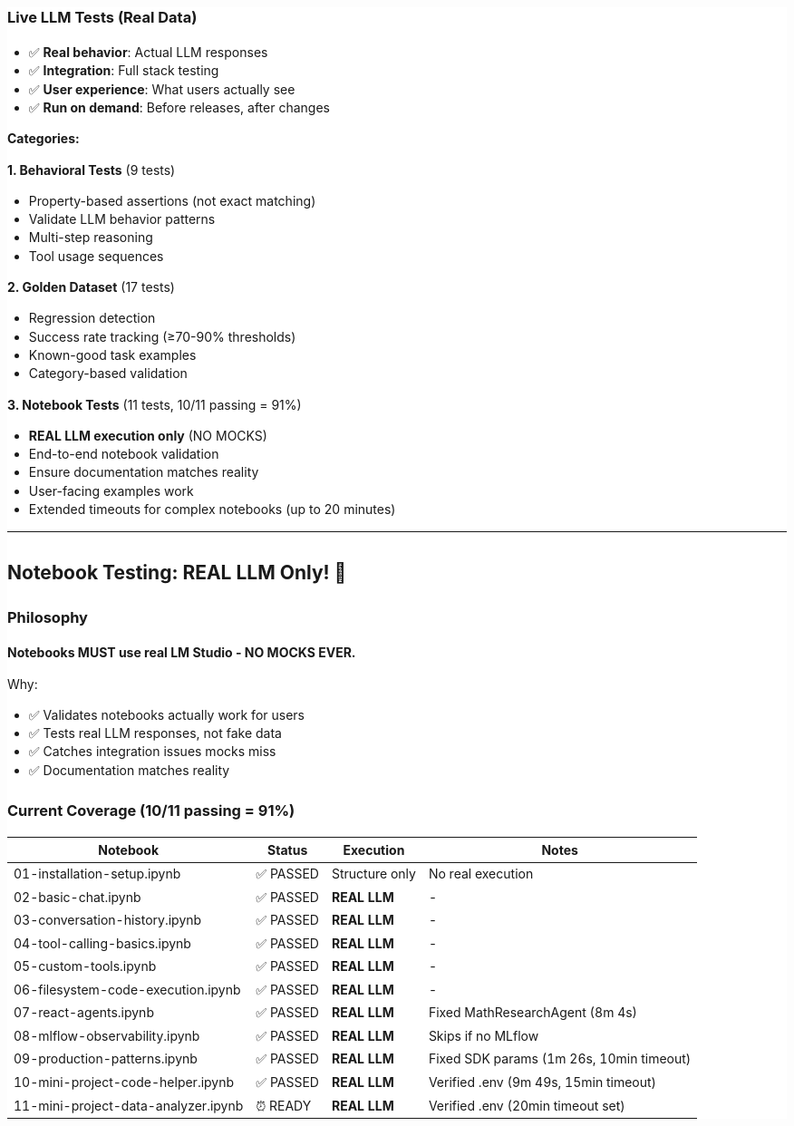 ### Live LLM Tests (Real Data)
- ✅ **Real behavior**: Actual LLM responses
- ✅ **Integration**: Full stack testing
- ✅ **User experience**: What users actually see
- ✅ **Run on demand**: Before releases, after changes

**Categories:**

**1. Behavioral Tests** (9 tests)
- Property-based assertions (not exact matching)
- Validate LLM behavior patterns
- Multi-step reasoning
- Tool usage sequences

**2. Golden Dataset** (17 tests)
- Regression detection
- Success rate tracking (≥70-90% thresholds)
- Known-good task examples
- Category-based validation

**3. Notebook Tests** (11 tests, 10/11 passing = 91%)
- **REAL LLM execution only** (NO MOCKS)
- End-to-end notebook validation
- Ensure documentation matches reality
- User-facing examples work
- Extended timeouts for complex notebooks (up to 20 minutes)

---

## Notebook Testing: REAL LLM Only! 🚀

### Philosophy

**Notebooks MUST use real LM Studio - NO MOCKS EVER.**

Why:
- ✅ Validates notebooks actually work for users
- ✅ Tests real LLM responses, not fake data
- ✅ Catches integration issues mocks miss
- ✅ Documentation matches reality

### Current Coverage (10/11 passing = 91%)

| Notebook | Status | Execution | Notes |
|----------|--------|-----------|-------|
| 01-installation-setup.ipynb | ✅ PASSED | Structure only | No real execution |
| 02-basic-chat.ipynb | ✅ PASSED | **REAL LLM** | - |
| 03-conversation-history.ipynb | ✅ PASSED | **REAL LLM** | - |
| 04-tool-calling-basics.ipynb | ✅ PASSED | **REAL LLM** | - |
| 05-custom-tools.ipynb | ✅ PASSED | **REAL LLM** | - |
| 06-filesystem-code-execution.ipynb | ✅ PASSED | **REAL LLM** | - |
| 07-react-agents.ipynb | ✅ PASSED | **REAL LLM** | Fixed MathResearchAgent (8m 4s) |
| 08-mlflow-observability.ipynb | ✅ PASSED | **REAL LLM** | Skips if no MLflow |
| 09-production-patterns.ipynb | ✅ PASSED | **REAL LLM** | Fixed SDK params (1m 26s, 10min timeout) |
| 10-mini-project-code-helper.ipynb | ✅ PASSED | **REAL LLM** | Verified .env (9m 49s, 15min timeout) |
| 11-mini-project-data-analyzer.ipynb | ⏰ READY | **REAL LLM** | Verified .env (20min timeout set) |
